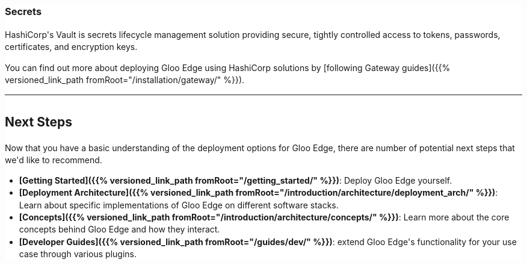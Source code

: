 ### Secrets

HashiCorp's Vault is secrets lifecycle management solution providing secure, tightly controlled access to tokens, passwords, certificates, and encryption keys.

You can find out more about deploying Gloo Edge using HashiCorp solutions by [following Gateway guides]({{% versioned_link_path fromRoot="/installation/gateway/" %}}).

---

## Next Steps

Now that you have a basic understanding of the deployment options for Gloo Edge, there are number of potential next steps that we'd like to recommend.

* **[Getting Started]({{% versioned_link_path fromRoot="/getting_started/" %}})**: Deploy Gloo Edge yourself.
* **[Deployment Architecture]({{% versioned_link_path fromRoot="/introduction/architecture/deployment_arch/" %}})**: Learn about specific implementations of Gloo Edge on different software stacks.
* **[Concepts]({{% versioned_link_path fromRoot="/introduction/architecture/concepts/" %}})**: Learn more about the core concepts behind Gloo Edge and how they interact.
* **[Developer Guides]({{% versioned_link_path fromRoot="/guides/dev/" %}})**: extend Gloo Edge's functionality for your use case through various plugins.
